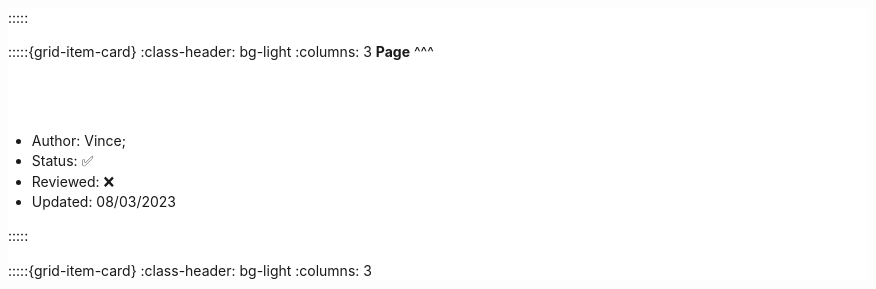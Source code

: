 :::::



:::::{grid-item-card}
:class-header: bg-light
:columns: 3
**Page**
^^^

<br>
<br>


- Author:  Vince;
- Status:  &#9989;
- Reviewed: <span class="hovertext" data-hover="Insert here who has done what">&#x274C;</span>
- Updated: 08/03/2023



   
:::::

:::::{grid-item-card}
:class-header: bg-light
:columns: 3